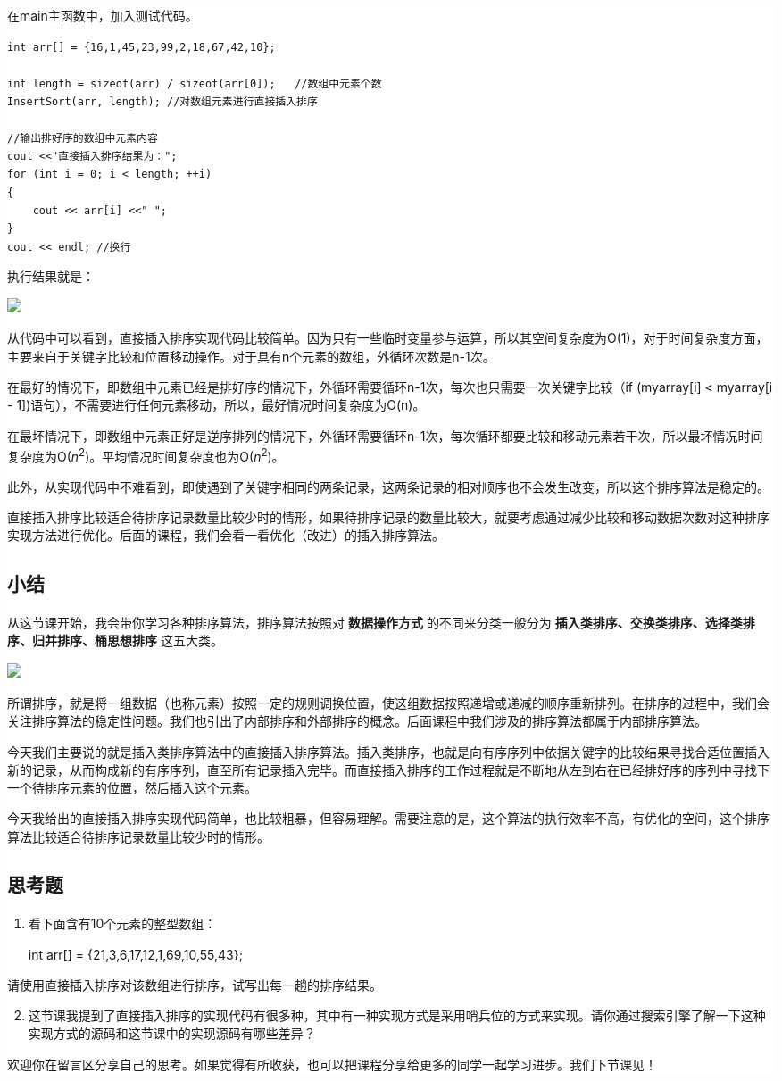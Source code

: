 ```plain

```

在main主函数中，加入测试代码。

```plain
int arr[] = {16,1,45,23,99,2,18,67,42,10};

int length = sizeof(arr) / sizeof(arr[0]);   //数组中元素个数
InsertSort(arr, length); //对数组元素进行直接插入排序

//输出排好序的数组中元素内容
cout <<"直接插入排序结果为：";
for (int i = 0; i < length; ++i)
{
	cout << arr[i] <<" ";
}
cout << endl; //换行

```

执行结果就是：

![](https://static001.geekbang.org/resource/image/9b/77/9b1de9c8a2148ac520yy1bf972d3c577.jpg?wh=2470x116)

从代码中可以看到，直接插入排序实现代码比较简单。因为只有一些临时变量参与运算，所以其空间复杂度为O(1)，对于时间复杂度方面，主要来自于关键字比较和位置移动操作。对于具有n个元素的数组，外循环次数是n-1次。

在最好的情况下，即数组中元素已经是排好序的情况下，外循环需要循环n-1次，每次也只需要一次关键字比较（if (myarray\[i\] < myarray\[i - 1\])语句），不需要进行任何元素移动，所以，最好情况时间复杂度为O(n)。

在最坏情况下，即数组中元素正好是逆序排列的情况下，外循环需要循环n-1次，每次循环都要比较和移动元素若干次，所以最坏情况时间复杂度为O($n^{2}$)。平均情况时间复杂度也为O($n^{2}$)。

此外，从实现代码中不难看到，即使遇到了关键字相同的两条记录，这两条记录的相对顺序也不会发生改变，所以这个排序算法是稳定的。

直接插入排序比较适合待排序记录数量比较少时的情形，如果待排序记录的数量比较大，就要考虑通过减少比较和移动数据次数对这种排序实现方法进行优化。后面的课程，我们会看一看优化（改进）的插入排序算法。

## 小结

从这节课开始，我会带你学习各种排序算法，排序算法按照对 **数据操作方式** 的不同来分类一般分为 **插入类排序、交换类排序、选择类排序、归并排序、桶思想排序** 这五大类。

![](https://static001.geekbang.org/resource/image/1b/09/1b8e6be12dee5213ff3cdc82ed7d7109.jpg?wh=1568x1190)

所谓排序，就是将一组数据（也称元素）按照一定的规则调换位置，使这组数据按照递增或递减的顺序重新排列。在排序的过程中，我们会关注排序算法的稳定性问题。我们也引出了内部排序和外部排序的概念。后面课程中我们涉及的排序算法都属于内部排序算法。

今天我们主要说的就是插入类排序算法中的直接插入排序算法。插入类排序，也就是向有序序列中依据关键字的比较结果寻找合适位置插入新的记录，从而构成新的有序序列，直至所有记录插入完毕。而直接插入排序的工作过程就是不断地从左到右在已经排好序的序列中寻找下一个待排序元素的位置，然后插入这个元素。

今天我给出的直接插入排序实现代码简单，也比较粗暴，但容易理解。需要注意的是，这个算法的执行效率不高，有优化的空间，这个排序算法比较适合待排序记录数量比较少时的情形。

## 思考题

1. 看下面含有10个元素的整型数组：


   int arr\[\] = {21,3,6,17,12,1,69,10,55,43};

请使用直接插入排序对该数组进行排序，试写出每一趟的排序结果。

2. 这节课我提到了直接插入排序的实现代码有很多种，其中有一种实现方式是采用哨兵位的方式来实现。请你通过搜索引擎了解一下这种实现方式的源码和这节课中的实现源码有哪些差异？

欢迎你在留言区分享自己的思考。如果觉得有所收获，也可以把课程分享给更多的同学一起学习进步。我们下节课见！